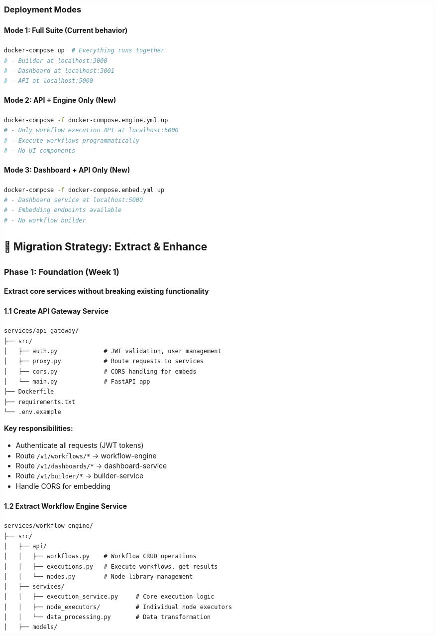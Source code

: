 ### Deployment Modes

#### Mode 1: Full Suite (Current behavior)
```bash
docker-compose up  # Everything runs together
# - Builder at localhost:3000
# - Dashboard at localhost:3001  
# - API at localhost:5000
```

#### Mode 2: API + Engine Only (New)
```bash
docker-compose -f docker-compose.engine.yml up
# - Only workflow execution API at localhost:5000
# - Execute workflows programmatically
# - No UI components
```

#### Mode 3: Dashboard + API Only (New)
```bash  
docker-compose -f docker-compose.embed.yml up
# - Dashboard service at localhost:5000
# - Embedding endpoints available
# - No workflow builder
```

## 🔄 Migration Strategy: Extract & Enhance

### Phase 1: Foundation (Week 1)
**Extract core services without breaking existing functionality**

#### 1.1 Create API Gateway Service
```
services/api-gateway/
├── src/
│   ├── auth.py             # JWT validation, user management
│   ├── proxy.py            # Route requests to services
│   ├── cors.py             # CORS handling for embeds
│   └── main.py             # FastAPI app
├── Dockerfile
├── requirements.txt
└── .env.example
```

**Key responsibilities:**
- Authenticate all requests (JWT tokens)
- Route `/v1/workflows/*` → workflow-engine
- Route `/v1/dashboards/*` → dashboard-service
- Route `/v1/builder/*` → builder-service
- Handle CORS for embedding

#### 1.2 Extract Workflow Engine Service
```
services/workflow-engine/
├── src/
│   ├── api/
│   │   ├── workflows.py    # Workflow CRUD operations
│   │   ├── executions.py   # Execute workflows, get results
│   │   └── nodes.py        # Node library management
│   ├── services/
│   │   ├── execution_service.py     # Core execution logic
│   │   ├── node_executors/          # Individual node executors
│   │   └── data_processing.py       # Data transformation
│   ├── models/
```